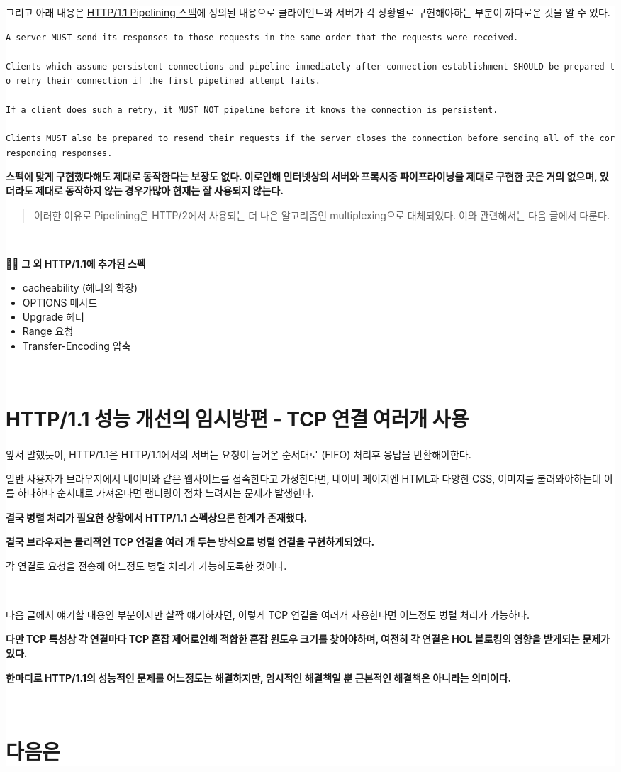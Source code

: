 그리고 아래 내용은 [HTTP/1.1 Pipelining 스펙](https://datatracker.ietf.org/doc/html/rfc2068#section-8.1.2.2)에 정의된 내용으로 클라이언트와 서버가 각 상황별로 구현해야하는 부분이 까다로운 것을 알 수 있다.

```text
A server MUST send its responses to those requests in the same order that the requests were received.

Clients which assume persistent connections and pipeline immediately after connection establishment SHOULD be prepared to retry their connection if the first pipelined attempt fails. 

If a client does such a retry, it MUST NOT pipeline before it knows the connection is persistent. 

Clients MUST also be prepared to resend their requests if the server closes the connection before sending all of the corresponding responses.
```

**스펙에 맞게 구현했다해도 제대로 동작한다는 보장도 없다. 이로인해 인터넷상의 서버와 프록시중 파이프라이닝을 제대로 구현한 곳은 거의 없으며, 있더라도 제대로 동작하지 않는 경우가많아 현재는 잘 사용되지 않는다.**

> 이러한 이유로 Pipelining은 HTTP/2에서 사용되는 더 나은 알고리즘인 multiplexing으로 대체되었다. 이와 관련해서는 다음 글에서 다룬다.

<br>

💁‍♂️ **그 외 HTTP/1.1에 추가된 스펙**

- cacheability (헤더의 확장)
- OPTIONS 메서드
- Upgrade 헤더
- Range 요청
- Transfer-Encoding 압축

<br>

# HTTP/1.1 성능 개선의 임시방편 - TCP 연결 여러개 사용

앞서 말했듯이, HTTP/1.1은 HTTP/1.1에서의 서버는 요청이 들어온 순서대로 (FIFO) 처리후 응답을 반환해야한다.

일반 사용자가 브라우저에서 네이버와 같은 웹사이트를 접속한다고 가정한다면, 네이버 페이지엔 HTML과 다양한 CSS, 이미지를 불러와야하는데 이를 하나하나 순서대로 가져온다면 랜더링이 점차 느려지는 문제가 발생한다.

**결국 병렬 처리가 필요한 상황에서 HTTP/1.1 스펙상으론 한계가 존재했다.**

**결국 브라우저는 물리적인 TCP 연결을 여러 개 두는 방식으로 병렬 연결을 구현하게되었다.**

각 연결로 요청을 전송해 어느정도 병렬 처리가 가능하도록한 것이다.

<br>

다음 글에서 얘기할 내용인 부분이지만 살짝 얘기하자면, 이렇게 TCP 연결을 여러개 사용한다면 어느정도 병렬 처리가 가능하다.

**다만 TCP 특성상 각 연결마다 TCP 혼잡 제어로인해 적합한 혼잡 윈도우 크기를 찾아야하며, 여전히 각 연결은 HOL 블로킹의 영향을 받게되는 문제가있다.**

**한마디로 HTTP/1.1의 성능적인 문제를 어느정도는 해결하지만, 임시적인 해결책일 뿐 근본적인 해결책은 아니라는 의미이다.**

<br>

# 다음은
